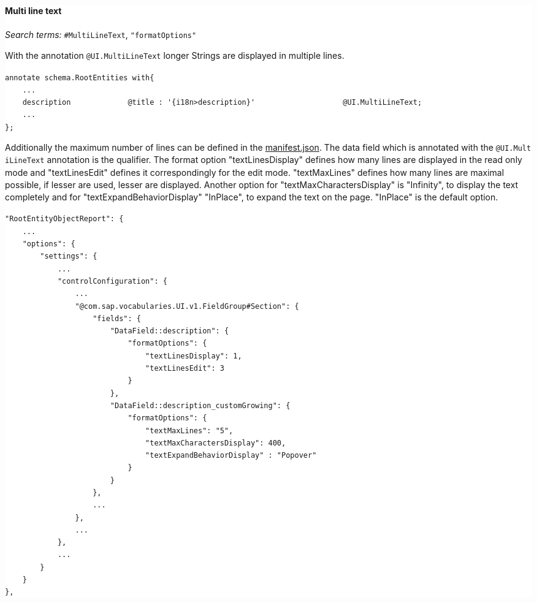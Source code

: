 #### Multi line text
<i>Search terms:</i> `#MultiLineText`, `"formatOptions"`

With the annotation `@UI.MultiLineText` longer Strings are displayed in multiple lines.
```
annotate schema.RootEntities with{
    ...
    description             @title : '{i18n>description}'                    @UI.MultiLineText;
    ...
};
```

Additionally the maximum number of lines can be defined in the [manifest.json](app/featureShowcase/webapp/manifest.json). The data field which is annotated with the `@UI.MultiLineText` annotation is the qualifier. The format option "textLinesDisplay" defines how many lines are displayed in the read only mode and "textLinesEdit" defines it correspondingly for the edit mode. "textMaxLines" defines how many lines are maximal possible, if lesser are used, lesser are displayed.
Another option for "textMaxCharactersDisplay" is "Infinity", to display the text completely and for "textExpandBehaviorDisplay" "InPlace", to expand the text on the page. "InPlace" is the default option.
```
"RootEntityObjectReport": {
    ...
    "options": {
        "settings": {
            ...
            "controlConfiguration": {
                ...
                "@com.sap.vocabularies.UI.v1.FieldGroup#Section": {
                    "fields": {
                        "DataField::description": {
                            "formatOptions": {
                                "textLinesDisplay": 1,
                                "textLinesEdit": 3
                            }
                        },
                        "DataField::description_customGrowing": {
                            "formatOptions": {
                                "textMaxLines": "5",
                                "textMaxCharactersDisplay": 400,
                                "textExpandBehaviorDisplay" : "Popover"
                            }
                        }
                    },
                    ...
                },
                ...
            },
            ...
        }
    }
},
```
